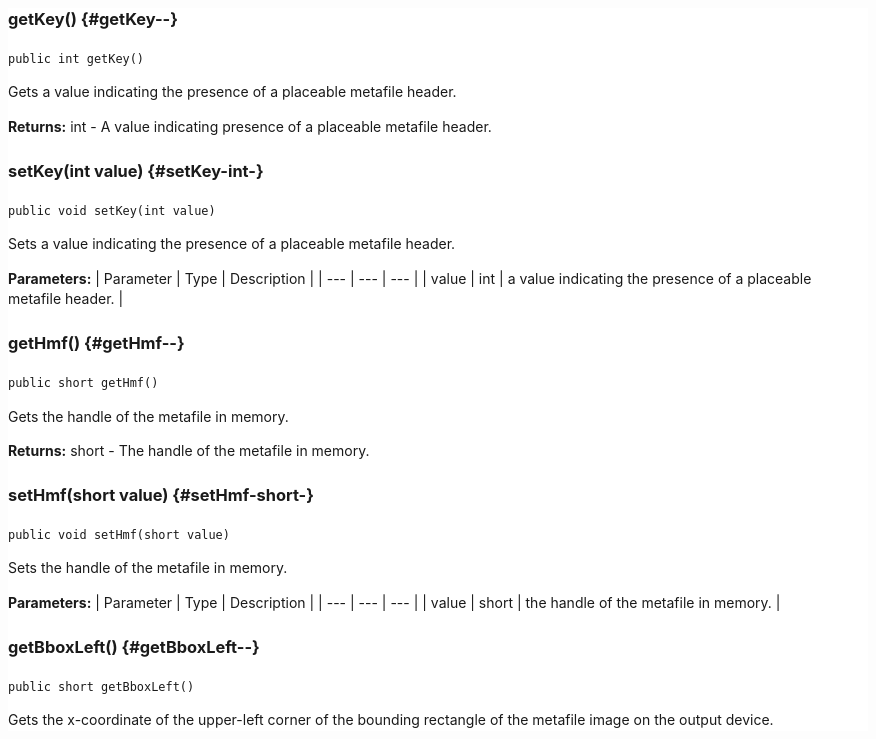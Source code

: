 
### getKey() {#getKey--}
```
public int getKey()
```


Gets a value indicating the presence of a placeable metafile header.

**Returns:**
int - A value indicating presence of a placeable metafile header.
### setKey(int value) {#setKey-int-}
```
public void setKey(int value)
```


Sets a value indicating the presence of a placeable metafile header.

**Parameters:**
| Parameter | Type | Description |
| --- | --- | --- |
| value | int | a value indicating the presence of a placeable metafile header. |

### getHmf() {#getHmf--}
```
public short getHmf()
```


Gets the handle of the metafile in memory.

**Returns:**
short - The handle of the metafile in memory.
### setHmf(short value) {#setHmf-short-}
```
public void setHmf(short value)
```


Sets the handle of the metafile in memory.

**Parameters:**
| Parameter | Type | Description |
| --- | --- | --- |
| value | short | the handle of the metafile in memory. |

### getBboxLeft() {#getBboxLeft--}
```
public short getBboxLeft()
```


Gets the x-coordinate of the upper-left corner of the bounding rectangle of the metafile image on the output device.
